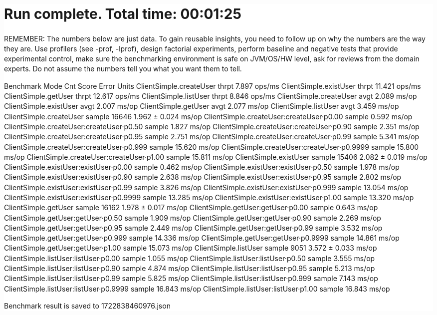 # Run complete. Total time: 00:01:25

REMEMBER: The numbers below are just data. To gain reusable insights, you need to follow up on
why the numbers are the way they are. Use profilers (see -prof, -lprof), design factorial
experiments, perform baseline and negative tests that provide experimental control, make sure
the benchmarking environment is safe on JVM/OS/HW level, ask for reviews from the domain experts.
Do not assume the numbers tell you what you want them to tell.

Benchmark                                     Mode    Cnt   Score   Error   Units
ClientSimple.createUser                      thrpt          7.897          ops/ms
ClientSimple.existUser                       thrpt         11.421          ops/ms
ClientSimple.getUser                         thrpt         12.617          ops/ms
ClientSimple.listUser                        thrpt          8.846          ops/ms
ClientSimple.createUser                       avgt          2.089           ms/op
ClientSimple.existUser                        avgt          2.007           ms/op
ClientSimple.getUser                          avgt          2.077           ms/op
ClientSimple.listUser                         avgt          3.459           ms/op
ClientSimple.createUser                     sample  16646   1.962 ± 0.024   ms/op
ClientSimple.createUser:createUser·p0.00    sample          0.592           ms/op
ClientSimple.createUser:createUser·p0.50    sample          1.827           ms/op
ClientSimple.createUser:createUser·p0.90    sample          2.351           ms/op
ClientSimple.createUser:createUser·p0.95    sample          2.751           ms/op
ClientSimple.createUser:createUser·p0.99    sample          5.341           ms/op
ClientSimple.createUser:createUser·p0.999   sample         15.620           ms/op
ClientSimple.createUser:createUser·p0.9999  sample         15.800           ms/op
ClientSimple.createUser:createUser·p1.00    sample         15.811           ms/op
ClientSimple.existUser                      sample  15406   2.082 ± 0.019   ms/op
ClientSimple.existUser:existUser·p0.00      sample          0.462           ms/op
ClientSimple.existUser:existUser·p0.50      sample          1.978           ms/op
ClientSimple.existUser:existUser·p0.90      sample          2.638           ms/op
ClientSimple.existUser:existUser·p0.95      sample          2.802           ms/op
ClientSimple.existUser:existUser·p0.99      sample          3.826           ms/op
ClientSimple.existUser:existUser·p0.999     sample         13.054           ms/op
ClientSimple.existUser:existUser·p0.9999    sample         13.285           ms/op
ClientSimple.existUser:existUser·p1.00      sample         13.320           ms/op
ClientSimple.getUser                        sample  16162   1.978 ± 0.017   ms/op
ClientSimple.getUser:getUser·p0.00          sample          0.643           ms/op
ClientSimple.getUser:getUser·p0.50          sample          1.909           ms/op
ClientSimple.getUser:getUser·p0.90          sample          2.269           ms/op
ClientSimple.getUser:getUser·p0.95          sample          2.449           ms/op
ClientSimple.getUser:getUser·p0.99          sample          3.532           ms/op
ClientSimple.getUser:getUser·p0.999         sample         14.336           ms/op
ClientSimple.getUser:getUser·p0.9999        sample         14.861           ms/op
ClientSimple.getUser:getUser·p1.00          sample         15.073           ms/op
ClientSimple.listUser                       sample   9051   3.572 ± 0.033   ms/op
ClientSimple.listUser:listUser·p0.00        sample          1.055           ms/op
ClientSimple.listUser:listUser·p0.50        sample          3.555           ms/op
ClientSimple.listUser:listUser·p0.90        sample          4.874           ms/op
ClientSimple.listUser:listUser·p0.95        sample          5.213           ms/op
ClientSimple.listUser:listUser·p0.99        sample          5.825           ms/op
ClientSimple.listUser:listUser·p0.999       sample          7.143           ms/op
ClientSimple.listUser:listUser·p0.9999      sample         16.843           ms/op
ClientSimple.listUser:listUser·p1.00        sample         16.843           ms/op

Benchmark result is saved to 1722838460976.json
